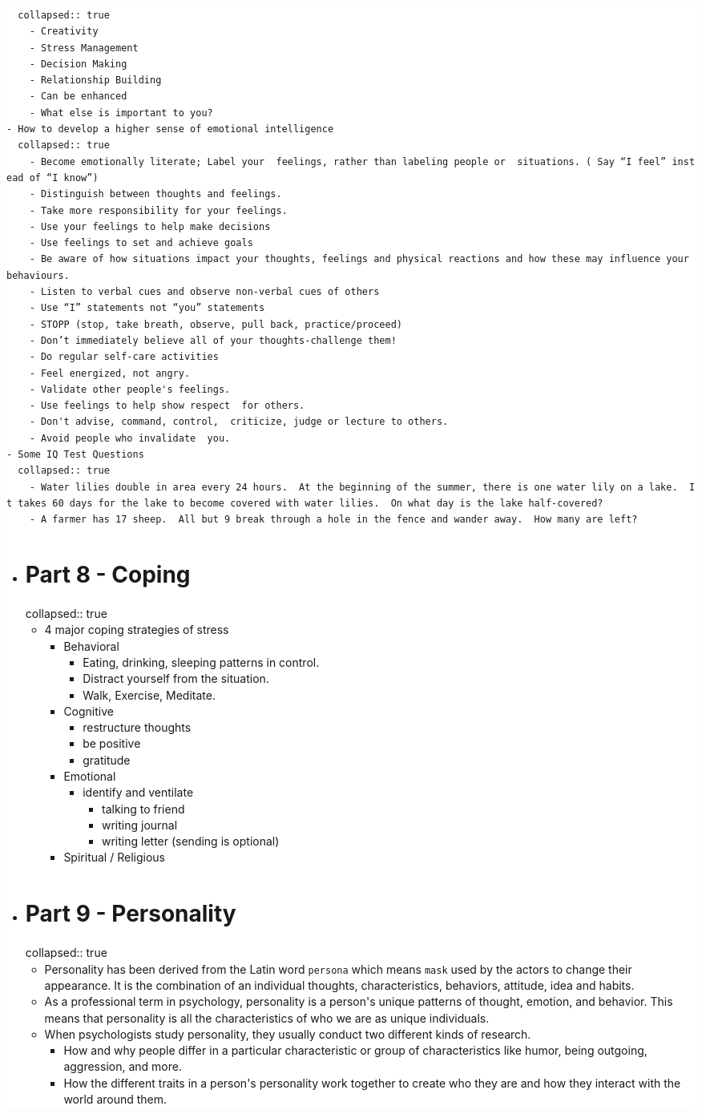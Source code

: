 	  collapsed:: true
		- Creativity
		- Stress Management
		- Decision Making
		- Relationship Building
		- Can be enhanced
		- What else is important to you?
	- How to develop a higher sense of emotional intelligence
	  collapsed:: true
		- Become emotionally literate; Label your  feelings, rather than labeling people or  situations. ( Say “I feel” instead of “I know”)
		- Distinguish between thoughts and feelings.
		- Take more responsibility for your feelings.
		- Use your feelings to help make decisions
		- Use feelings to set and achieve goals
		- Be aware of how situations impact your thoughts, feelings and physical reactions and how these may influence your behaviours.
		- Listen to verbal cues and observe non-verbal cues of others
		- Use “I” statements not “you” statements
		- STOPP (stop, take breath, observe, pull back, practice/proceed)
		- Don’t immediately believe all of your thoughts-challenge them!
		- Do regular self-care activities
		- Feel energized, not angry.
		- Validate other people's feelings.
		- Use feelings to help show respect  for others.
		- Don't advise, command, control,  criticize, judge or lecture to others.
		- Avoid people who invalidate  you.
	- Some IQ Test Questions
	  collapsed:: true
		- Water lilies double in area every 24 hours.  At the beginning of the summer, there is one water lily on a lake.  It takes 60 days for the lake to become covered with water lilies.  On what day is the lake half-covered?
		- A farmer has 17 sheep.  All but 9 break through a hole in the fence and wander away.  How many are left?
- # Part 8 - Coping
  collapsed:: true
	- 4 major coping strategies of stress
		- Behavioral
			- Eating, drinking, sleeping patterns in control.
			- Distract yourself from the situation.
			- Walk, Exercise, Meditate.
		- Cognitive
			- restructure thoughts
			- be positive
			- gratitude
		- Emotional
			- identify and ventilate
				- talking to friend
				- writing journal
				- writing letter (sending is optional)
		- Spiritual / Religious
- # Part 9 - Personality
  collapsed:: true
	- Personality has been derived from the Latin word `persona` which means `mask` used by the actors to change their appearance. It is the combination of an individual thoughts, characteristics, behaviors, attitude, idea and habits.
	- As a professional term in psychology, personality is a person's unique patterns of thought, emotion, and behavior. This means that personality is all the characteristics of who we are as unique individuals.
	- When psychologists study personality, they usually conduct two different kinds of research.
		- How and why people differ in a particular characteristic or group of characteristics like humor, being outgoing, aggression, and more.
		- How the different traits in a person's personality work together to create who they are and how they interact with the world around them.